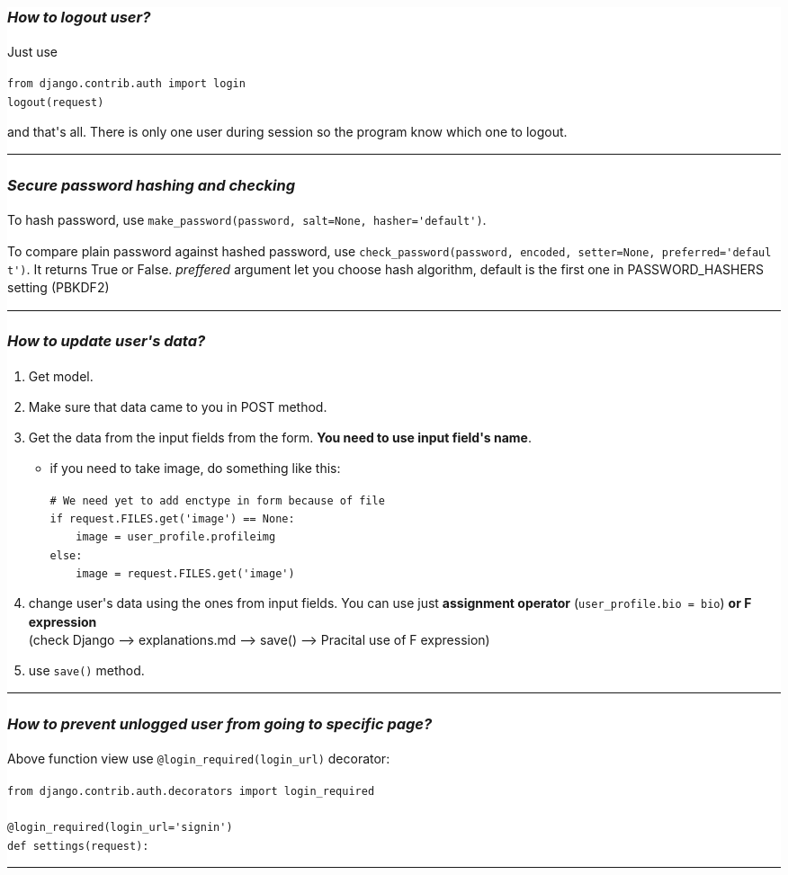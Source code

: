 
### ***How to logout user?***
Just use 
```
from django.contrib.auth import login
logout(request)
``` 
and that's all. There is only one user during session so the program know which one to logout.

---

### ***Secure password hashing and checking***

To hash password, use `make_password(password, salt=None, hasher='default')`.

To compare plain password against hashed password, use `check_password(password, encoded, setter=None, preferred='default')`. It returns True or False. *preffered* argument let you choose hash algorithm, default is the first one in PASSWORD_HASHERS setting (PBKDF2)

---

### ***How to update user's data?***

1. Get model.
2. Make sure that data came to you in POST method. 
3. Get the data from the input fields from the form. **You need to use input field's name**.
    - if you need to take image, do something like this:
        ```
        # We need yet to add enctype in form because of file
        if request.FILES.get('image') == None:
            image = user_profile.profileimg
        else:
            image = request.FILES.get('image')
        ```
4. change user's data using the ones from input fields. You can use just **assignment operator** (`user_profile.bio = bio`) **or F expression**   
(check Django --> explanations.md --> save() --> Pracital use of F expression)

5. use `save()` method.

---

### ***How to prevent unlogged user from going to specific page?***

Above function view use `@login_required(login_url)` decorator:
```
from django.contrib.auth.decorators import login_required

@login_required(login_url='signin')
def settings(request):
```

---